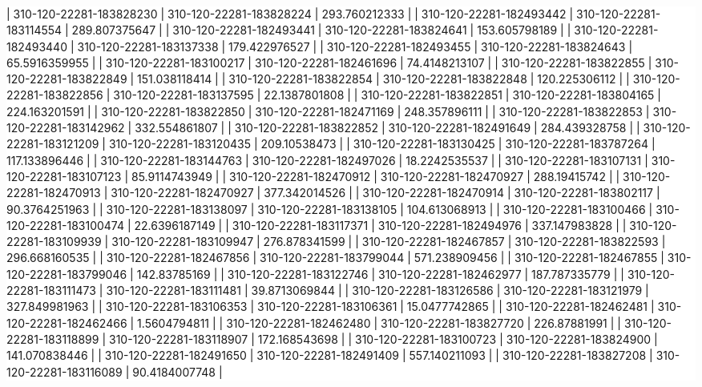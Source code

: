 | 310-120-22281-183828230 | 310-120-22281-183828224 | 293.760212333 |
| 310-120-22281-182493442 | 310-120-22281-183114554 | 289.807375647 |
| 310-120-22281-182493441 | 310-120-22281-183824641 | 153.605798189 |
| 310-120-22281-182493440 | 310-120-22281-183137338 | 179.422976527 |
| 310-120-22281-182493455 | 310-120-22281-183824643 | 65.5916359955 |
| 310-120-22281-183100217 | 310-120-22281-182461696 | 74.4148213107 |
| 310-120-22281-183822855 | 310-120-22281-183822849 | 151.038118414 |
| 310-120-22281-183822854 | 310-120-22281-183822848 | 120.225306112 |
| 310-120-22281-183822856 | 310-120-22281-183137595 | 22.1387801808 |
| 310-120-22281-183822851 | 310-120-22281-183804165 | 224.163201591 |
| 310-120-22281-183822850 | 310-120-22281-182471169 | 248.357896111 |
| 310-120-22281-183822853 | 310-120-22281-183142962 | 332.554861807 |
| 310-120-22281-183822852 | 310-120-22281-182491649 | 284.439328758 |
| 310-120-22281-183121209 | 310-120-22281-183120435 | 209.10538473 |
| 310-120-22281-183130425 | 310-120-22281-183787264 | 117.133896446 |
| 310-120-22281-183144763 | 310-120-22281-182497026 | 18.2242535537 |
| 310-120-22281-183107131 | 310-120-22281-183107123 | 85.9114743949 |
| 310-120-22281-182470912 | 310-120-22281-182470927 | 288.19415742 |
| 310-120-22281-182470913 | 310-120-22281-182470927 | 377.342014526 |
| 310-120-22281-182470914 | 310-120-22281-183802117 | 90.3764251963 |
| 310-120-22281-183138097 | 310-120-22281-183138105 | 104.613068913 |
| 310-120-22281-183100466 | 310-120-22281-183100474 | 22.6396187149 |
| 310-120-22281-183117371 | 310-120-22281-182494976 | 337.147983828 |
| 310-120-22281-183109939 | 310-120-22281-183109947 | 276.878341599 |
| 310-120-22281-182467857 | 310-120-22281-183822593 | 296.668160535 |
| 310-120-22281-182467856 | 310-120-22281-183799044 | 571.238909456 |
| 310-120-22281-182467855 | 310-120-22281-183799046 | 142.83785169 |
| 310-120-22281-183122746 | 310-120-22281-182462977 | 187.787335779 |
| 310-120-22281-183111473 | 310-120-22281-183111481 | 39.8713069844 |
| 310-120-22281-183126586 | 310-120-22281-183121979 | 327.849981963 |
| 310-120-22281-183106353 | 310-120-22281-183106361 | 15.0477742865 |
| 310-120-22281-182462481 | 310-120-22281-182462466 | 1.5604794811 |
| 310-120-22281-182462480 | 310-120-22281-183827720 | 226.87881991 |
| 310-120-22281-183118899 | 310-120-22281-183118907 | 172.168543698 |
| 310-120-22281-183100723 | 310-120-22281-183824900 | 141.070838446 |
| 310-120-22281-182491650 | 310-120-22281-182491409 | 557.140211093 |
| 310-120-22281-183827208 | 310-120-22281-183116089 | 90.4184007748 |